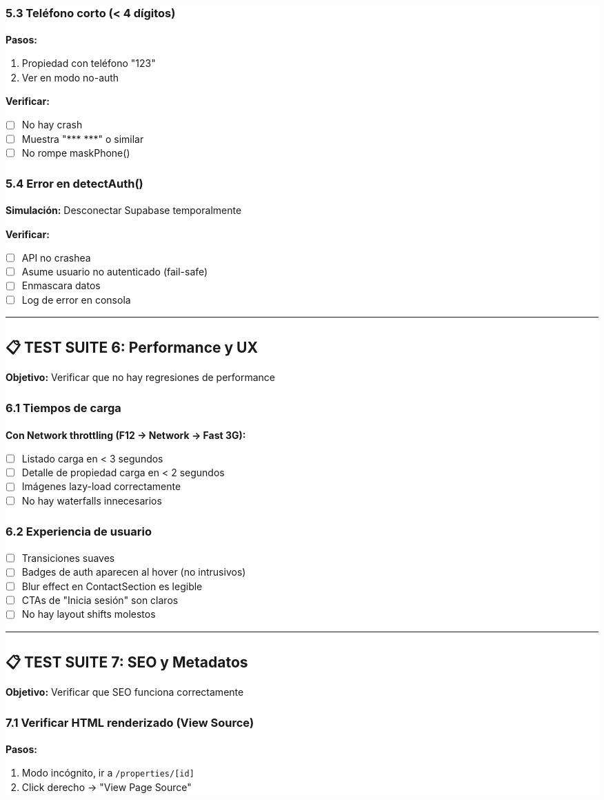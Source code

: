 ### 5.3 Teléfono corto (< 4 dígitos)

**Pasos:**
1. Propiedad con teléfono "123"
2. Ver en modo no-auth

**Verificar:**
- [ ] No hay crash
- [ ] Muestra "*** ***" o similar
- [ ] No rompe maskPhone()

### 5.4 Error en detectAuth()

**Simulación:** Desconectar Supabase temporalmente

**Verificar:**
- [ ] API no crashea
- [ ] Asume usuario no autenticado (fail-safe)
- [ ] Enmascara datos
- [ ] Log de error en consola

---

## 📋 TEST SUITE 6: Performance y UX

**Objetivo:** Verificar que no hay regresiones de performance

### 6.1 Tiempos de carga

**Con Network throttling (F12 → Network → Fast 3G):**

- [ ] Listado carga en < 3 segundos
- [ ] Detalle de propiedad carga en < 2 segundos
- [ ] Imágenes lazy-load correctamente
- [ ] No hay waterfalls innecesarios

### 6.2 Experiencia de usuario

- [ ] Transiciones suaves
- [ ] Badges de auth aparecen al hover (no intrusivos)
- [ ] Blur effect en ContactSection es legible
- [ ] CTAs de "Inicia sesión" son claros
- [ ] No hay layout shifts molestos

---

## 📋 TEST SUITE 7: SEO y Metadatos

**Objetivo:** Verificar que SEO funciona correctamente

### 7.1 Verificar HTML renderizado (View Source)

**Pasos:**
1. Modo incógnito, ir a `/properties/[id]`
2. Click derecho → "View Page Source"
